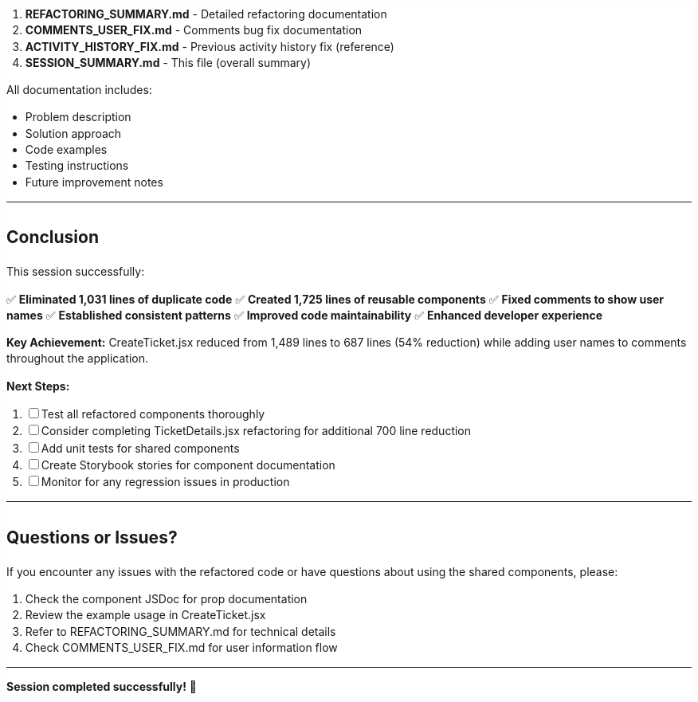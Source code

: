 1. **REFACTORING_SUMMARY.md** - Detailed refactoring documentation
2. **COMMENTS_USER_FIX.md** - Comments bug fix documentation
3. **ACTIVITY_HISTORY_FIX.md** - Previous activity history fix (reference)
4. **SESSION_SUMMARY.md** - This file (overall summary)

All documentation includes:
- Problem description
- Solution approach
- Code examples
- Testing instructions
- Future improvement notes

---

## Conclusion

This session successfully:

✅ **Eliminated 1,031 lines of duplicate code**
✅ **Created 1,725 lines of reusable components**
✅ **Fixed comments to show user names**
✅ **Established consistent patterns**
✅ **Improved code maintainability**
✅ **Enhanced developer experience**

**Key Achievement:** CreateTicket.jsx reduced from 1,489 lines to 687 lines (54% reduction) while adding user names to comments throughout the application.

**Next Steps:**
1. ☐ Test all refactored components thoroughly
2. ☐ Consider completing TicketDetails.jsx refactoring for additional 700 line reduction
3. ☐ Add unit tests for shared components
4. ☐ Create Storybook stories for component documentation
5. ☐ Monitor for any regression issues in production

---

## Questions or Issues?

If you encounter any issues with the refactored code or have questions about using the shared components, please:

1. Check the component JSDoc for prop documentation
2. Review the example usage in CreateTicket.jsx
3. Refer to REFACTORING_SUMMARY.md for technical details
4. Check COMMENTS_USER_FIX.md for user information flow

---

**Session completed successfully!** 🎉
